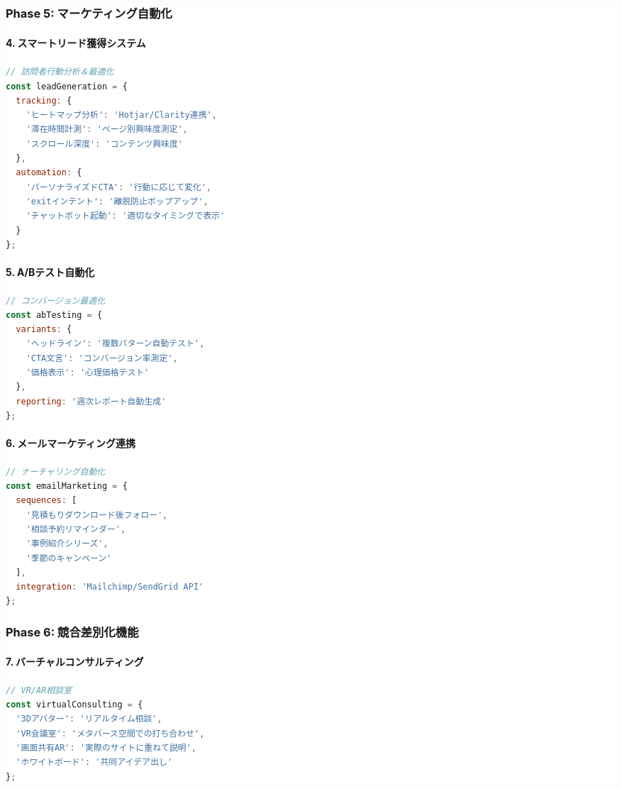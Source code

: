 ### **Phase 5: マーケティング自動化**

#### 4. スマートリード獲得システム
```javascript
// 訪問者行動分析＆最適化
const leadGeneration = {
  tracking: {
    'ヒートマップ分析': 'Hotjar/Clarity連携',
    '滞在時間計測': 'ページ別興味度測定',
    'スクロール深度': 'コンテンツ興味度'
  },
  automation: {
    'パーソナライズドCTA': '行動に応じて変化',
    'exitインテント': '離脱防止ポップアップ',
    'チャットボット起動': '適切なタイミングで表示'
  }
};
```

#### 5. A/Bテスト自動化
```javascript
// コンバージョン最適化
const abTesting = {
  variants: {
    'ヘッドライン': '複数パターン自動テスト',
    'CTA文言': 'コンバージョン率測定',
    '価格表示': '心理価格テスト'
  },
  reporting: '週次レポート自動生成'
};
```

#### 6. メールマーケティング連携
```javascript
// ナーチャリング自動化
const emailMarketing = {
  sequences: [
    '見積もりダウンロード後フォロー',
    '相談予約リマインダー',
    '事例紹介シリーズ',
    '季節のキャンペーン'
  ],
  integration: 'Mailchimp/SendGrid API'
};
```

### **Phase 6: 競合差別化機能**

#### 7. バーチャルコンサルティング
```javascript
// VR/AR相談室
const virtualConsulting = {
  '3Dアバター': 'リアルタイム相談',
  'VR会議室': 'メタバース空間での打ち合わせ',
  '画面共有AR': '実際のサイトに重ねて説明',
  'ホワイトボード': '共同アイデア出し'
};
```
